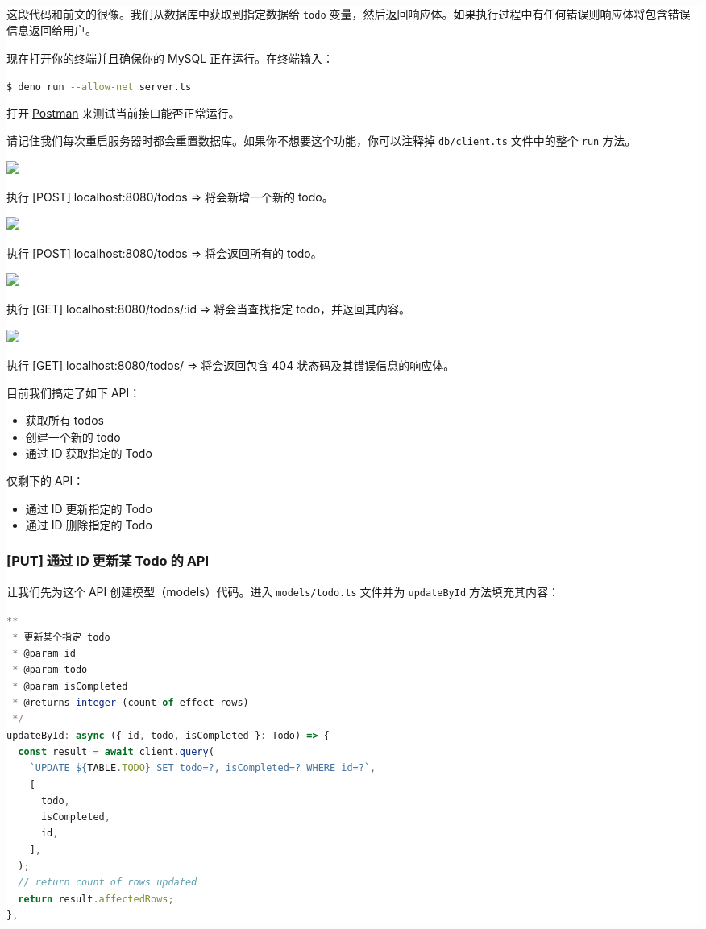 这段代码和前文的很像。我们从数据库中获取到指定数据给 `todo` 变量，然后返回响应体。如果执行过程中有任何错误则响应体将包含错误信息返回给用户。

现在打开你的终端并且确保你的 MySQL 正在运行。在终端输入：

```bash
$ deno run --allow-net server.ts
```

打开 [Postman](https://www.postman.com/) 来测试当前接口能否正常运行。

请记住我们每次重启服务器时都会重置数据库。如果你不想要这个功能，你可以注释掉 `db/client.ts` 文件中的整个 `run` 方法。

![](http://qiniu.ningo.cloud/articles/1b6-06.jpg)

执行 [POST] localhost:8080/todos => 将会新增一个新的 todo。

![](http://qiniu.ningo.cloud/articles/1b6-07.jpg)

执行 [POST] localhost:8080/todos => 将会返回所有的 todo。

![](http://qiniu.ningo.cloud/articles/1b6-08.jpg)

执行 [GET] localhost:8080/todos/:id => 将会当查找指定 todo，并返回其内容。

![](http://qiniu.ningo.cloud/articles/1b6-09.jpg)

执行 [GET] localhost:8080/todos/ => 将会返回包含 404 状态码及其错误信息的响应体。

目前我们搞定了如下 API：

- 获取所有 todos
- 创建一个新的 todo
- 通过 ID 获取指定的 Todo

仅剩下的 API：

- 通过 ID 更新指定的 Todo
- 通过 ID 删除指定的 Todo

### [PUT] 通过 ID 更新某 Todo 的 API

让我们先为这个 API 创建模型（models）代码。进入 `models/todo.ts` 文件并为 `updateById` 方法填充其内容：

```typescript
**
 * 更新某个指定 todo
 * @param id
 * @param todo
 * @param isCompleted
 * @returns integer (count of effect rows)
 */
updateById: async ({ id, todo, isCompleted }: Todo) => {
  const result = await client.query(
    `UPDATE ${TABLE.TODO} SET todo=?, isCompleted=? WHERE id=?`,
    [
      todo,
      isCompleted,
      id,
    ],
  );
  // return count of rows updated
  return result.affectedRows;
},
```
